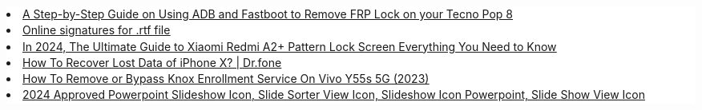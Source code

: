<li><a href="https://bypass-frp.techidaily.com/a-step-by-step-guide-on-using-adb-and-fastboot-to-remove-frp-lock-on-your-tecno-pop-8-by-drfone-android/"><u>A Step-by-Step Guide on Using ADB and Fastboot to Remove FRP Lock on your Tecno Pop 8</u></a></li>
<li><a href="https://review-topics.techidaily.com/online-signatures-for-rtf-file-by-ldigisigner-sign-a-word-sign-a-word/"><u>Online signatures for .rtf file</u></a></li>
<li><a href="https://unlock-android.techidaily.com/in-2024-the-ultimate-guide-to-xiaomi-redmi-a2plus-pattern-lock-screen-everything-you-need-to-know-by-drfone-android/"><u>In 2024, The Ultimate Guide to Xiaomi Redmi A2+ Pattern Lock Screen Everything You Need to Know</u></a></li>
<li><a href="https://blog-min.techidaily.com/how-to-recover-lost-data-of-iphone-x-drfone-by-drfone-ios-data-recovery-ios-data-recovery/"><u>How To Recover Lost Data of iPhone X? | Dr.fone</u></a></li>
<li><a href="https://android-unlock.techidaily.com/how-to-remove-or-bypass-knox-enrollment-service-on-vivo-y55s-5g-2023-by-drfone-android/"><u>How To Remove or Bypass Knox Enrollment Service On Vivo Y55s 5G (2023)</u></a></li>
<li><a href="https://ai-video-editing.techidaily.com/2024-approved-powerpoint-slideshow-icon-slide-sorter-view-icon-slideshow-icon-powerpoint-slide-show-view-icon/"><u>2024 Approved Powerpoint Slideshow Icon, Slide Sorter View Icon, Slideshow Icon Powerpoint, Slide Show View Icon</u></a></li>
</ul></div>


